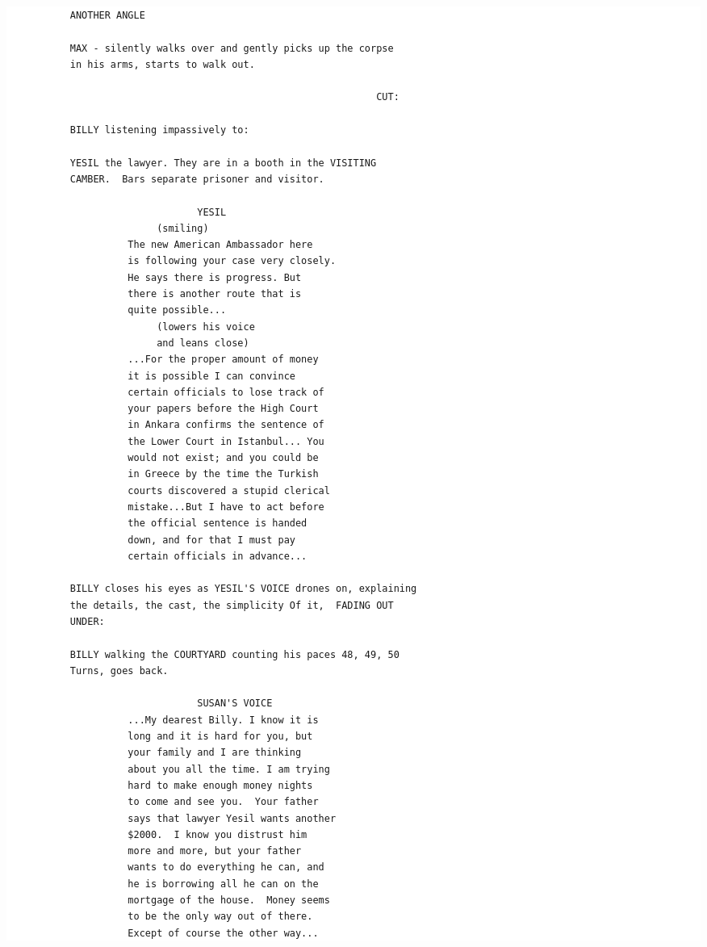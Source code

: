                ANOTHER ANGLE

               MAX - silently walks over and gently picks up the corpse 
               in his arms, starts to walk out.

                                                                    CUT:

               BILLY listening impassively to:

               YESIL the lawyer. They are in a booth in the VISITING 
               CAMBER.  Bars separate prisoner and visitor.

                                     YESIL
                              (smiling)
                         The new American Ambassador here 
                         is following your case very closely.  
                         He says there is progress. But 
                         there is another route that is 
                         quite possible...
                              (lowers his voice 
                              and leans close)
                         ...For the proper amount of money 
                         it is possible I can convince 
                         certain officials to lose track of 
                         your papers before the High Court 
                         in Ankara confirms the sentence of 
                         the Lower Court in Istanbul... You 
                         would not exist; and you could be 
                         in Greece by the time the Turkish 
                         courts discovered a stupid clerical 
                         mistake...But I have to act before 
                         the official sentence is handed 
                         down, and for that I must pay 
                         certain officials in advance...

               BILLY closes his eyes as YESIL'S VOICE drones on, explaining 
               the details, the cast, the simplicity Of it,  FADING OUT 
               UNDER:

               BILLY walking the COURTYARD counting his paces 48, 49, 50 
               Turns, goes back.

                                     SUSAN'S VOICE
                         ...My dearest Billy. I know it is 
                         long and it is hard for you, but 
                         your family and I are thinking 
                         about you all the time. I am trying 
                         hard to make enough money nights 
                         to come and see you.  Your father 
                         says that lawyer Yesil wants another 
                         $2000.  I know you distrust him 
                         more and more, but your father 
                         wants to do everything he can, and 
                         he is borrowing all he can on the 
                         mortgage of the house.  Money seems 
                         to be the only way out of there. 
                         Except of course the other way...
